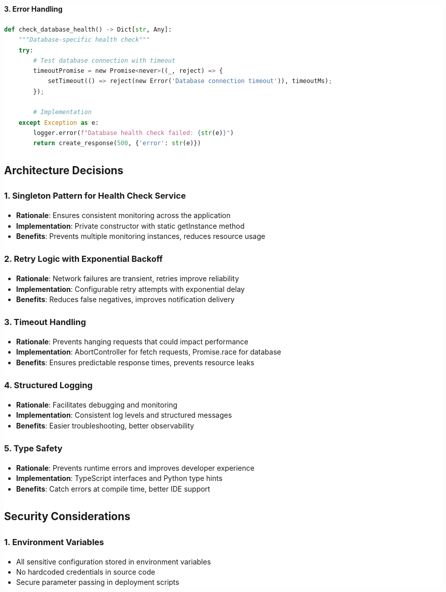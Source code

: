 #### 3. **Error Handling**
```python
def check_database_health() -> Dict[str, Any]:
    """Database-specific health check"""
    try:
        # Test database connection with timeout
        timeoutPromise = new Promise<never>((_, reject) => {
            setTimeout(() => reject(new Error('Database connection timeout')), timeoutMs);
        });
        
        # Implementation
    except Exception as e:
        logger.error(f"Database health check failed: {str(e)}")
        return create_response(500, {'error': str(e)})
```

## Architecture Decisions

### 1. **Singleton Pattern for Health Check Service**
- **Rationale**: Ensures consistent monitoring across the application
- **Implementation**: Private constructor with static getInstance method
- **Benefits**: Prevents multiple monitoring instances, reduces resource usage

### 2. **Retry Logic with Exponential Backoff**
- **Rationale**: Network failures are transient, retries improve reliability
- **Implementation**: Configurable retry attempts with exponential delay
- **Benefits**: Reduces false negatives, improves notification delivery

### 3. **Timeout Handling**
- **Rationale**: Prevents hanging requests that could impact performance
- **Implementation**: AbortController for fetch requests, Promise.race for database
- **Benefits**: Ensures predictable response times, prevents resource leaks

### 4. **Structured Logging**
- **Rationale**: Facilitates debugging and monitoring
- **Implementation**: Consistent log levels and structured messages
- **Benefits**: Easier troubleshooting, better observability

### 5. **Type Safety**
- **Rationale**: Prevents runtime errors and improves developer experience
- **Implementation**: TypeScript interfaces and Python type hints
- **Benefits**: Catch errors at compile time, better IDE support

## Security Considerations

### 1. **Environment Variables**
- All sensitive configuration stored in environment variables
- No hardcoded credentials in source code
- Secure parameter passing in deployment scripts
